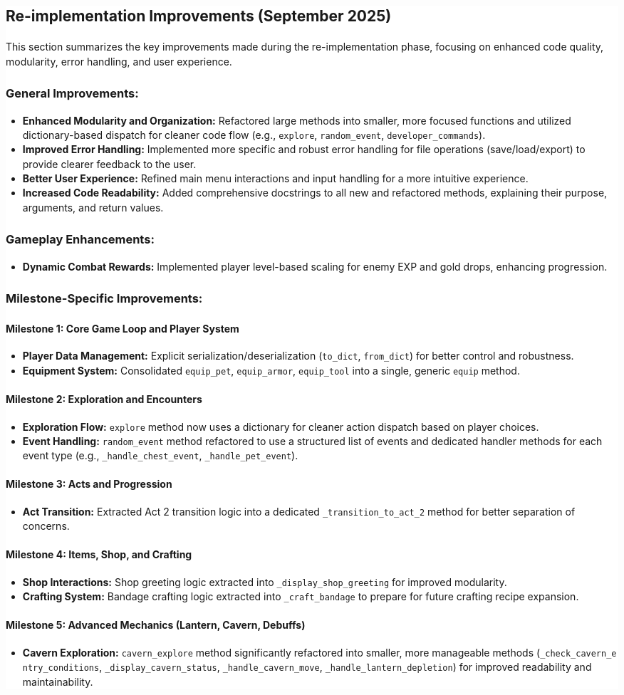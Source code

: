 
## Re-implementation Improvements (September 2025)

This section summarizes the key improvements made during the re-implementation phase, focusing on enhanced code quality, modularity, error handling, and user experience.

### General Improvements:
-   **Enhanced Modularity and Organization:** Refactored large methods into smaller, more focused functions and utilized dictionary-based dispatch for cleaner code flow (e.g., `explore`, `random_event`, `developer_commands`).
-   **Improved Error Handling:** Implemented more specific and robust error handling for file operations (save/load/export) to provide clearer feedback to the user.
-   **Better User Experience:** Refined main menu interactions and input handling for a more intuitive experience.
-   **Increased Code Readability:** Added comprehensive docstrings to all new and refactored methods, explaining their purpose, arguments, and return values.

### Gameplay Enhancements:
-   **Dynamic Combat Rewards:** Implemented player level-based scaling for enemy EXP and gold drops, enhancing progression.

### Milestone-Specific Improvements:

#### Milestone 1: Core Game Loop and Player System
-   **Player Data Management:** Explicit serialization/deserialization (`to_dict`, `from_dict`) for better control and robustness.
-   **Equipment System:** Consolidated `equip_pet`, `equip_armor`, `equip_tool` into a single, generic `equip` method.

#### Milestone 2: Exploration and Encounters
-   **Exploration Flow:** `explore` method now uses a dictionary for cleaner action dispatch based on player choices.
-   **Event Handling:** `random_event` method refactored to use a structured list of events and dedicated handler methods for each event type (e.g., `_handle_chest_event`, `_handle_pet_event`).

#### Milestone 3: Acts and Progression
-   **Act Transition:** Extracted Act 2 transition logic into a dedicated `_transition_to_act_2` method for better separation of concerns.

#### Milestone 4: Items, Shop, and Crafting
-   **Shop Interactions:** Shop greeting logic extracted into `_display_shop_greeting` for improved modularity.
-   **Crafting System:** Bandage crafting logic extracted into `_craft_bandage` to prepare for future crafting recipe expansion.

#### Milestone 5: Advanced Mechanics (Lantern, Cavern, Debuffs)
-   **Cavern Exploration:** `cavern_explore` method significantly refactored into smaller, more manageable methods (`_check_cavern_entry_conditions`, `_display_cavern_status`, `_handle_cavern_move`, `_handle_lantern_depletion`) for improved readability and maintainability.
